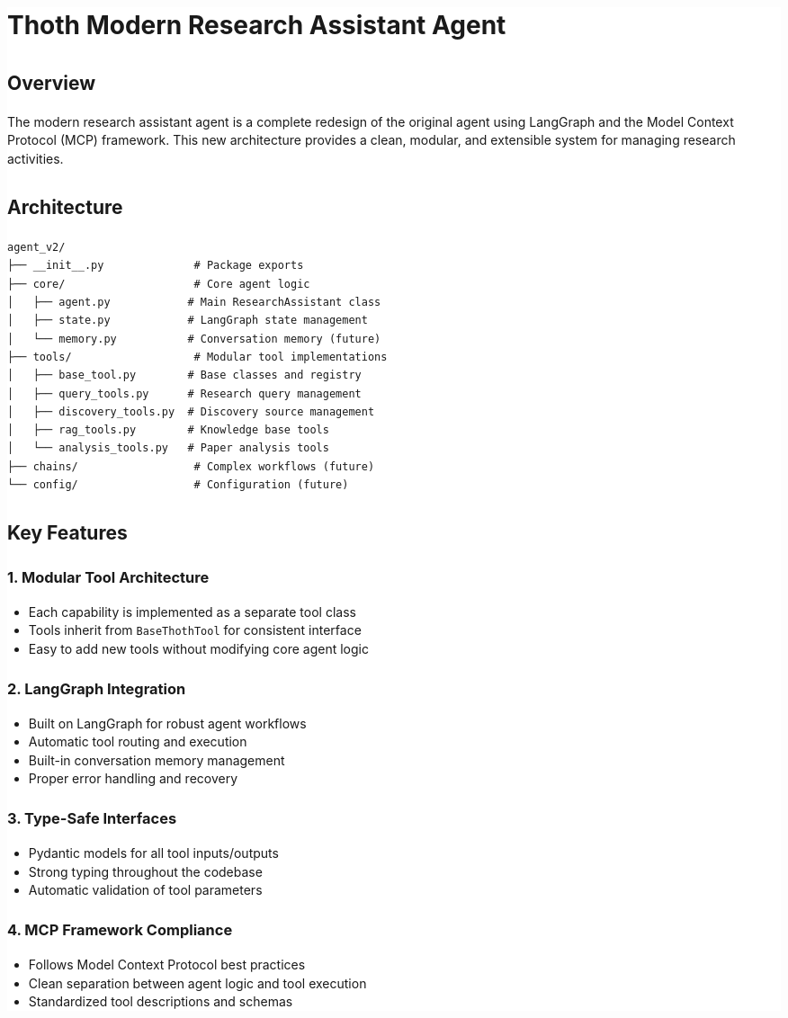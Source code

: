 # Thoth Modern Research Assistant Agent

## Overview

The modern research assistant agent is a complete redesign of the original agent using LangGraph and the Model Context Protocol (MCP) framework. This new architecture provides a clean, modular, and extensible system for managing research activities.

## Architecture

```
agent_v2/
├── __init__.py              # Package exports
├── core/                    # Core agent logic
│   ├── agent.py            # Main ResearchAssistant class
│   ├── state.py            # LangGraph state management
│   └── memory.py           # Conversation memory (future)
├── tools/                   # Modular tool implementations
│   ├── base_tool.py        # Base classes and registry
│   ├── query_tools.py      # Research query management
│   ├── discovery_tools.py  # Discovery source management
│   ├── rag_tools.py        # Knowledge base tools
│   └── analysis_tools.py   # Paper analysis tools
├── chains/                  # Complex workflows (future)
└── config/                  # Configuration (future)
```

## Key Features

### 1. **Modular Tool Architecture**
- Each capability is implemented as a separate tool class
- Tools inherit from `BaseThothTool` for consistent interface
- Easy to add new tools without modifying core agent logic

### 2. **LangGraph Integration**
- Built on LangGraph for robust agent workflows
- Automatic tool routing and execution
- Built-in conversation memory management
- Proper error handling and recovery

### 3. **Type-Safe Interfaces**
- Pydantic models for all tool inputs/outputs
- Strong typing throughout the codebase
- Automatic validation of tool parameters

### 4. **MCP Framework Compliance**
- Follows Model Context Protocol best practices
- Clean separation between agent logic and tool execution
- Standardized tool descriptions and schemas

